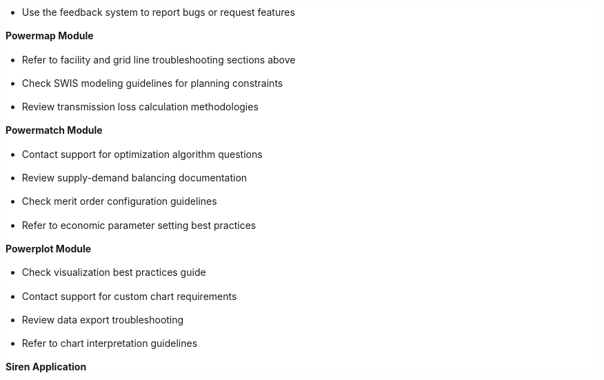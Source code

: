 

- Use the feedback system to report bugs or request features







**Powermap Module**



- Refer to facility and grid line troubleshooting sections above



- Check SWIS modeling guidelines for planning constraints



- Review transmission loss calculation methodologies







**Powermatch Module**



- Contact support for optimization algorithm questions



- Review supply-demand balancing documentation



- Check merit order configuration guidelines



- Refer to economic parameter setting best practices







**Powerplot Module**



- Check visualization best practices guide



- Contact support for custom chart requirements



- Review data export troubleshooting



- Refer to chart interpretation guidelines







**Siren Application**
